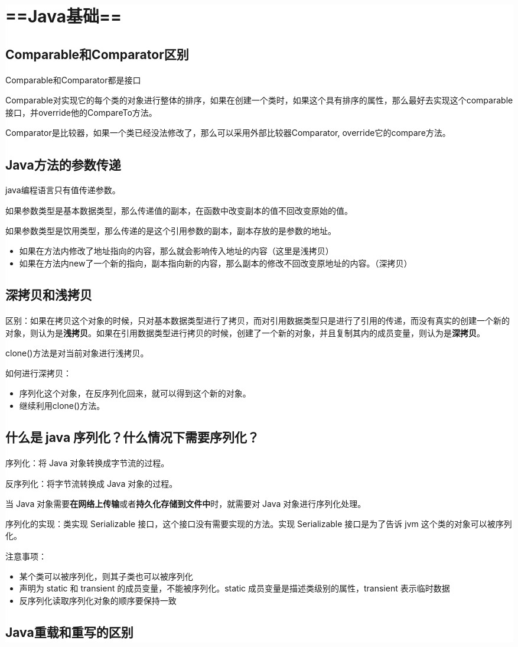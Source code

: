 # ==Java基础==

## Comparable和Comparator区别

Comparable和Comparator都是接口

Comparable对实现它的每个类的对象进行整体的排序，如果在创建一个类时，如果这个具有排序的属性，那么最好去实现这个comparable接口，并override他的CompareTo方法。

Comparator是比较器，如果一个类已经没法修改了，那么可以采用外部比较器Comparator, override它的compare方法。



## Java方法的参数传递

java编程语言只有值传递参数。

如果参数类型是基本数据类型，那么传递值的副本，在函数中改变副本的值不回改变原始的值。

如果参数类型是饮用类型，那么传递的是这个引用参数的副本，副本存放的是参数的地址。

- 如果在方法内修改了地址指向的内容，那么就会影响传入地址的内容（这里是浅拷贝）
- 如果在方法内new了一个新的指向，副本指向新的内容，那么副本的修改不回改变原地址的内容。（深拷贝）



## 深拷贝和浅拷贝

区别：如果在拷贝这个对象的时候，只对基本数据类型进行了拷贝，而对引用数据类型只是进行了引用的传递，而没有真实的创建一个新的对象，则认为是**浅拷贝**。如果在引用数据类型进行拷贝的时候，创建了一个新的对象，并且复制其内的成员变量，则认为是**深拷贝**。

clone()方法是对当前对象进行浅拷贝。

如何进行深拷贝：

- 序列化这个对象，在反序列化回来，就可以得到这个新的对象。
- 继续利用clone()方法。



## 什么是 java 序列化？什么情况下需要序列化？

序列化：将 Java 对象转换成字节流的过程。

反序列化：将字节流转换成 Java 对象的过程。

当 Java 对象需要**在网络上传输**或者**持久化存储到文件中**时，就需要对 Java 对象进行序列化处理。

序列化的实现：类实现 Serializable 接口，这个接口没有需要实现的方法。实现 Serializable 接口是为了告诉 jvm 这个类的对象可以被序列化。

注意事项：

- 某个类可以被序列化，则其子类也可以被序列化
- 声明为 static 和 transient 的成员变量，不能被序列化。static 成员变量是描述类级别的属性，transient 表示临时数据
- 反序列化读取序列化对象的顺序要保持一致



## Java重载和重写的区别
